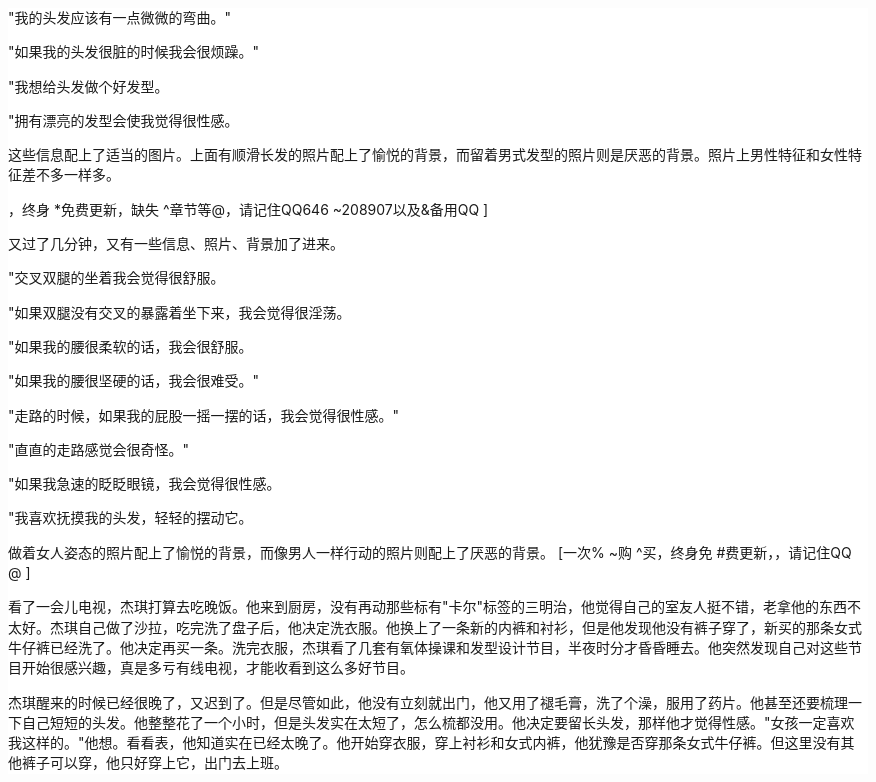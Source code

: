 

"我的头发应该有一点微微的弯曲。"



"如果我的头发很脏的时候我会很烦躁。"



"我想给头发做个好发型。



"拥有漂亮的发型会使我觉得很性感。



这些信息配上了适当的图片。上面有顺滑长发的照片配上了愉悦的背景，而留着男式发型的照片则是厌恶的背景。照片上男性特征和女性特征差不多一样多。



，终身 *免费更新，缺失 ^章节等@，请记住QQ646 ~208907以及&备用QQ ]



又过了几分钟，又有一些信息、照片、背景加了进来。



"交叉双腿的坐着我会觉得很舒服。



"如果双腿没有交叉的暴露着坐下来，我会觉得很淫荡。



"如果我的腰很柔软的话，我会很舒服。



"如果我的腰很坚硬的话，我会很难受。"



"走路的时候，如果我的屁股一摇一摆的话，我会觉得很性感。"



"直直的走路感觉会很奇怪。"



"如果我急速的眨眨眼镜，我会觉得很性感。



"我喜欢抚摸我的头发，轻轻的摆动它。



做着女人姿态的照片配上了愉悦的背景，而像男人一样行动的照片则配上了厌恶的背景。 [一次% ~购 ^买，终身免 #费更新，，请记住QQ @ ]





看了一会儿电视，杰琪打算去吃晚饭。他来到厨房，没有再动那些标有"卡尔"标签的三明治，他觉得自己的室友人挺不错，老拿他的东西不太好。杰琪自己做了沙拉，吃完洗了盘子后，他决定洗衣服。他换上了一条新的内裤和衬衫，但是他发现他没有裤子穿了，新买的那条女式牛仔裤已经洗了。他决定再买一条。洗完衣服，杰琪看了几套有氧体操课和发型设计节目，半夜时分才昏昏睡去。他突然发现自己对这些节目开始很感兴趣，真是多亏有线电视，才能收看到这么多好节目。



杰琪醒来的时候已经很晚了，又迟到了。但是尽管如此，他没有立刻就出门，他又用了褪毛膏，洗了个澡，服用了药片。他甚至还要梳理一下自己短短的头发。他整整花了一个小时，但是头发实在太短了，怎么梳都没用。他决定要留长头发，那样他才觉得性感。"女孩一定喜欢我这样的。"他想。看看表，他知道实在已经太晚了。他开始穿衣服，穿上衬衫和女式内裤，他犹豫是否穿那条女式牛仔裤。但这里没有其他裤子可以穿，他只好穿上它，出门去上班。
